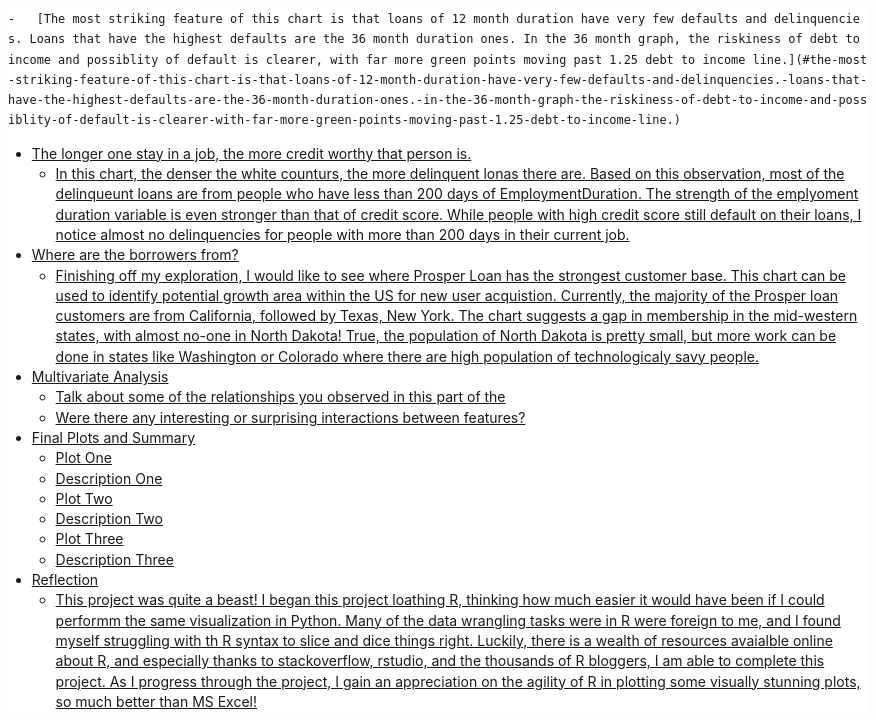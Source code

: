     -   [The most striking feature of this chart is that loans of 12 month duration have very few defaults and delinquencies. Loans that have the highest defaults are the 36 month duration ones. In the 36 month graph, the riskiness of debt to income and possiblity of default is clearer, with far more green points moving past 1.25 debt to income line.](#the-most-striking-feature-of-this-chart-is-that-loans-of-12-month-duration-have-very-few-defaults-and-delinquencies.-loans-that-have-the-highest-defaults-are-the-36-month-duration-ones.-in-the-36-month-graph-the-riskiness-of-debt-to-income-and-possiblity-of-default-is-clearer-with-far-more-green-points-moving-past-1.25-debt-to-income-line.)
-   [The longer one stay in a job, the more credit worthy that person is.](#the-longer-one-stay-in-a-job-the-more-credit-worthy-that-person-is.)
    -   [In this chart, the denser the white counturs, the more delinquent lonas there are. Based on this observation, most of the delinqueunt loans are from people who have less than 200 days of EmploymentDuration. The strength of the emplyoment duration variable is even stronger than that of credit score. While people with high credit score still default on their loans, I notice almost no delinquencies for people with more than 200 days in their current job.](#in-this-chart-the-denser-the-white-counturs-the-more-delinquent-lonas-there-are.-based-on-this-observation-most-of-the-delinqueunt-loans-are-from-people-who-have-less-than-200-days-of-employmentduration.-the-strength-of-the-emplyoment-duration-variable-is-even-stronger-than-that-of-credit-score.-while-people-with-high-credit-score-still-default-on-their-loans-i-notice-almost-no-delinquencies-for-people-with-more-than-200-days-in-their-current-job.)
-   [Where are the borrowers from?](#where-are-the-borrowers-from)
    -   [Finishing off my exploration, I would like to see where Prosper Loan has the strongest customer base. This chart can be used to identify potential growth area within the US for new user acquistion. Currently, the majority of the Prosper loan customers are from California, followed by Texas, New York. The chart suggests a gap in membership in the mid-western states, with almost no-one in North Dakota! True, the population of North Dakota is pretty small, but more work can be done in states like Washington or Colorado where there are high population of technologicaly savy people.](#finishing-off-my-exploration-i-would-like-to-see-where-prosper-loan-has-the-strongest-customer-base.-this-chart-can-be-used-to-identify-potential-growth-area-within-the-us-for-new-user-acquistion.-currently-the-majority-of-the-prosper-loan-customers-are-from-california-followed-by-texas-new-york.-the-chart-suggests-a-gap-in-membership-in-the-mid-western-states-with-almost-no-one-in-north-dakota-true-the-population-of-north-dakota-is-pretty-small-but-more-work-can-be-done-in-states-like-washington-or-colorado-where-there-are-high-population-of-technologicaly-savy-people.)
-   [Multivariate Analysis](#multivariate-analysis)
    -   [Talk about some of the relationships you observed in this part of the](#talk-about-some-of-the-relationships-you-observed-in-this-part-of-the-1)
    -   [Were there any interesting or surprising interactions between features?](#were-there-any-interesting-or-surprising-interactions-between-features)
-   [Final Plots and Summary](#final-plots-and-summary)
    -   [Plot One](#plot-one)
    -   [Description One](#description-one)
    -   [Plot Two](#plot-two)
    -   [Description Two](#description-two)
    -   [Plot Three](#plot-three)
    -   [Description Three](#description-three)
-   [Reflection](#reflection)
    -   [This project was quite a beast! I began this project loathing R, thinking how much easier it would have been if I could performm the same visualization in Python. Many of the data wrangling tasks were in R were foreign to me, and I found myself struggling with th R syntax to slice and dice things right. Luckily, there is a wealth of resources avaialble online about R, and especially thanks to stackoverflow, rstudio, and the thousands of R bloggers, I am able to complete this project. As I progress through the project, I gain an appreciation on the agility of R in plotting some visually stunning plots, so much better than MS Excel!](#this-project-was-quite-a-beast-i-began-this-project-loathing-r-thinking-how-much-easier-it-would-have-been-if-i-could-performm-the-same-visualization-in-python.-many-of-the-data-wrangling-tasks-were-in-r-were-foreign-to-me-and-i-found-myself-struggling-with-th-r-syntax-to-slice-and-dice-things-right.-luckily-there-is-a-wealth-of-resources-avaialble-online-about-r-and-especially-thanks-to-stackoverflow-rstudio-and-the-thousands-of-r-bloggers-i-am-able-to-complete-this-project.-as-i-progress-through-the-project-i-gain-an-appreciation-on-the-agility-of-r-in-plotting-some-visually-stunning-plots-so-much-better-than-ms-excel)